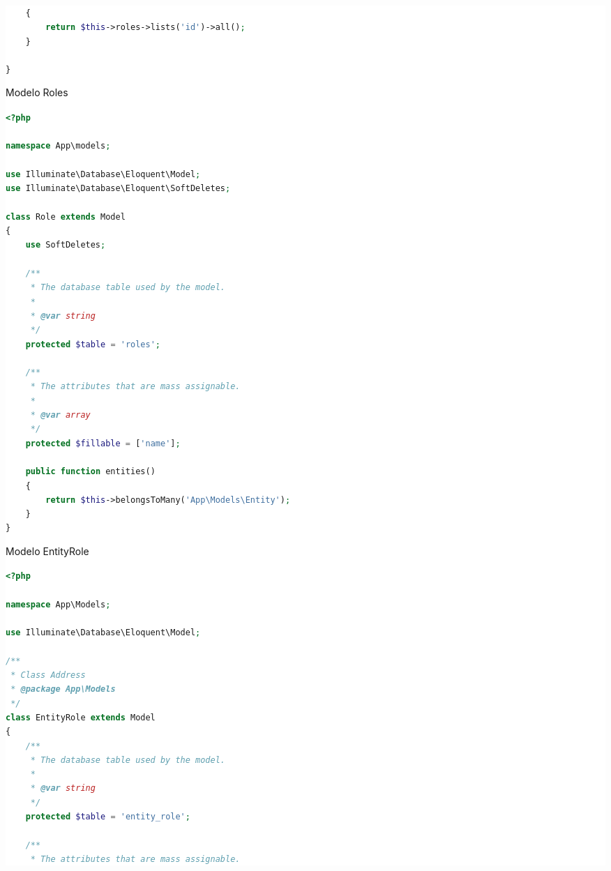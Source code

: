 ```php
    {
        return $this->roles->lists('id')->all();
    }

}
```

Modelo Roles

```php
<?php

namespace App\models;

use Illuminate\Database\Eloquent\Model;
use Illuminate\Database\Eloquent\SoftDeletes;

class Role extends Model
{
    use SoftDeletes;

    /**
     * The database table used by the model.
     *
     * @var string
     */
    protected $table = 'roles';

    /**
     * The attributes that are mass assignable.
     *
     * @var array
     */
    protected $fillable = ['name'];

    public function entities()
    {
        return $this->belongsToMany('App\Models\Entity');
    }
}
```

Modelo EntityRole
```php
<?php

namespace App\Models;

use Illuminate\Database\Eloquent\Model;

/**
 * Class Address
 * @package App\Models
 */
class EntityRole extends Model
{
    /**
     * The database table used by the model.
     *
     * @var string
     */
    protected $table = 'entity_role';

    /**
     * The attributes that are mass assignable.
```